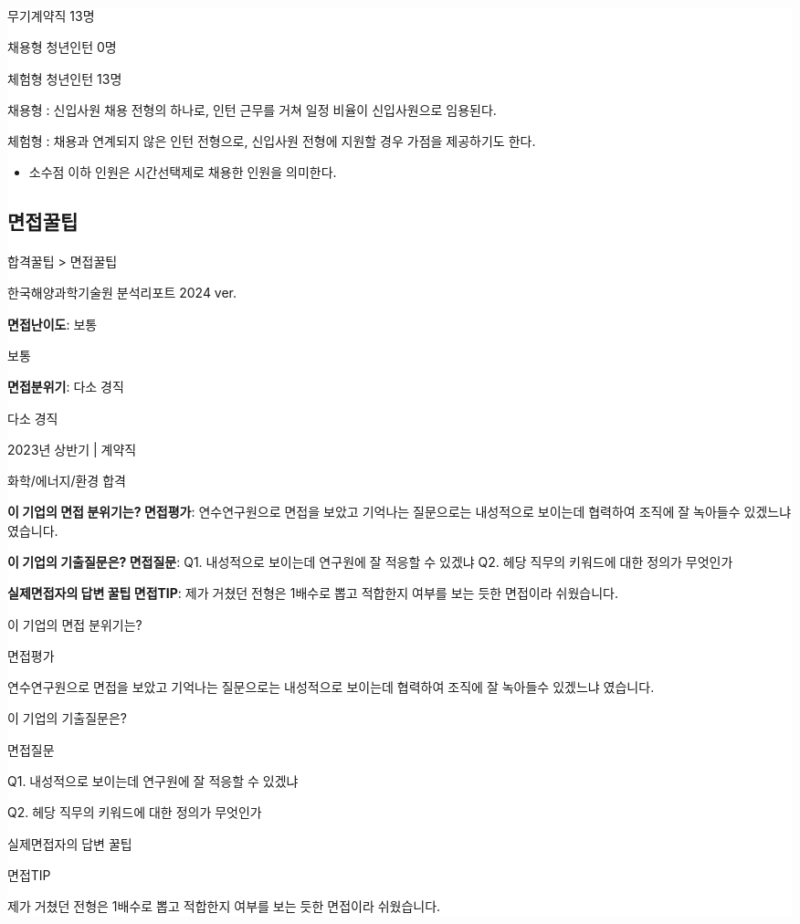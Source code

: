 무기계약직 13명

채용형 청년인턴 0명

체험형 청년인턴 13명

채용형 : 신입사원 채용 전형의 하나로, 인턴 근무를 거쳐 일정 비율이 신입사원으로 임용된다.

체험형 : 채용과 연계되지 않은 인턴 전형으로, 신입사원 전형에 지원할 경우 가점을 제공하기도 한다.

* 소수점 이하 인원은 시간선택제로 채용한 인원을 의미한다.

## 면접꿀팁

합격꿀팁 > 면접꿀팁

한국해양과학기술원 분석리포트 2024 ver.

**면접난이도**: 보통

보통

**면접분위기**: 다소 경직

다소 경직

2023년 상반기 | 계약직

화학/에너지/환경 합격

**이 기업의 면접 분위기는? 면접평가**: 연수연구원으로 면접을 보았고 기억나는 질문으로는 내성적으로 보이는데 협력하여 조직에 잘 녹아들수 있겠느냐 였습니다.

**이 기업의 기출질문은? 면접질문**: Q1. 내성적으로 보이는데 연구원에 잘 적응할 수 있겠냐 Q2. 헤당 직무의 키워드에 대한 정의가 무엇인가

**실제면접자의 답변 꿀팁 면접TIP**: 제가 거쳤던 전형은 1배수로 뽑고 적합한지 여부를 보는 듯한 면접이라 쉬웠습니다.

이 기업의 면접 분위기는?

면접평가

연수연구원으로 면접을 보았고 기억나는 질문으로는 내성적으로 보이는데 협력하여 조직에 잘 녹아들수 있겠느냐 였습니다.

이 기업의 기출질문은?

면접질문

Q1. 내성적으로 보이는데 연구원에 잘 적응할 수 있겠냐

Q2. 헤당 직무의 키워드에 대한 정의가 무엇인가

실제면접자의 답변 꿀팁

면접TIP

제가 거쳤던 전형은 1배수로 뽑고 적합한지 여부를 보는 듯한 면접이라 쉬웠습니다.

